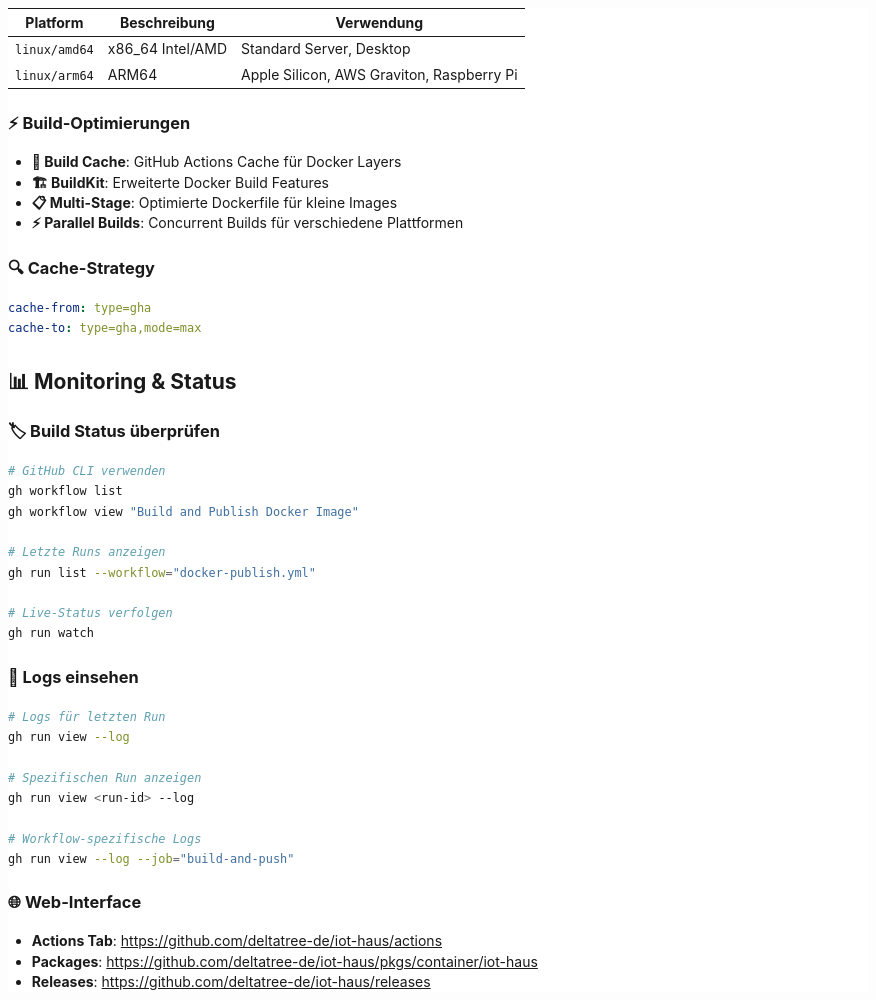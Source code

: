 | Platform | Beschreibung | Verwendung |
|----------|-------------|------------|
| `linux/amd64` | x86_64 Intel/AMD | Standard Server, Desktop |
| `linux/arm64` | ARM64 | Apple Silicon, AWS Graviton, Raspberry Pi |

### ⚡ Build-Optimierungen

- **🎯 Build Cache**: GitHub Actions Cache für Docker Layers
- **🏗️ BuildKit**: Erweiterte Docker Build Features
- **📋 Multi-Stage**: Optimierte Dockerfile für kleine Images
- **⚡ Parallel Builds**: Concurrent Builds für verschiedene Plattformen

### 🔍 Cache-Strategy

```yaml
cache-from: type=gha
cache-to: type=gha,mode=max
```

## 📊 Monitoring & Status

### 🏷️ Build Status überprüfen

```bash
# GitHub CLI verwenden
gh workflow list
gh workflow view "Build and Publish Docker Image"

# Letzte Runs anzeigen  
gh run list --workflow="docker-publish.yml"

# Live-Status verfolgen
gh run watch
```

### 📝 Logs einsehen

```bash
# Logs für letzten Run
gh run view --log

# Spezifischen Run anzeigen
gh run view <run-id> --log

# Workflow-spezifische Logs
gh run view --log --job="build-and-push"
```

### 🌐 Web-Interface

- **Actions Tab**: https://github.com/deltatree-de/iot-haus/actions
- **Packages**: https://github.com/deltatree-de/iot-haus/pkgs/container/iot-haus
- **Releases**: https://github.com/deltatree-de/iot-haus/releases
